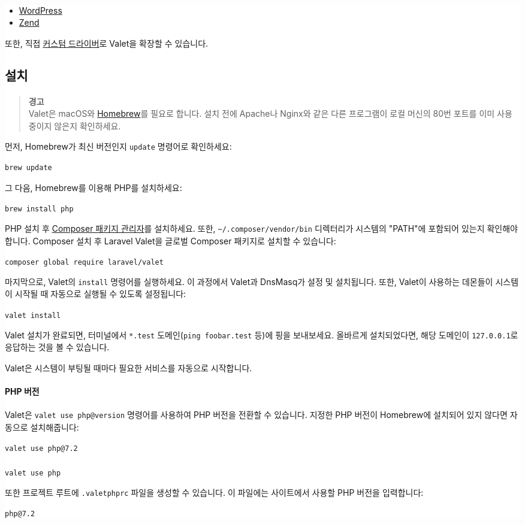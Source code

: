 - [WordPress](https://wordpress.org)
- [Zend](https://framework.zend.com)

</div>

또한, 직접 [커스텀 드라이버](#custom-valet-drivers)로 Valet을 확장할 수 있습니다.

<a name="installation"></a>
## 설치

> **경고**  
> Valet은 macOS와 [Homebrew](https://brew.sh/)를 필요로 합니다. 설치 전에 Apache나 Nginx와 같은 다른 프로그램이 로컬 머신의 80번 포트를 이미 사용 중이지 않은지 확인하세요.

먼저, Homebrew가 최신 버전인지 `update` 명령어로 확인하세요:

```shell
brew update
```

그 다음, Homebrew를 이용해 PHP를 설치하세요:

```shell
brew install php
```

PHP 설치 후 [Composer 패키지 관리자](https://getcomposer.org)를 설치하세요. 또한, `~/.composer/vendor/bin` 디렉터리가 시스템의 "PATH"에 포함되어 있는지 확인해야 합니다. Composer 설치 후 Laravel Valet을 글로벌 Composer 패키지로 설치할 수 있습니다:

```shell
composer global require laravel/valet
```

마지막으로, Valet의 `install` 명령어를 실행하세요. 이 과정에서 Valet과 DnsMasq가 설정 및 설치됩니다. 또한, Valet이 사용하는 데몬들이 시스템이 시작될 때 자동으로 실행될 수 있도록 설정됩니다:

```shell
valet install
```

Valet 설치가 완료되면, 터미널에서 `*.test` 도메인(`ping foobar.test` 등)에 핑을 보내보세요. 올바르게 설치되었다면, 해당 도메인이 `127.0.0.1`로 응답하는 것을 볼 수 있습니다.

Valet은 시스템이 부팅될 때마다 필요한 서비스를 자동으로 시작합니다.

<a name="php-versions"></a>
#### PHP 버전

Valet은 `valet use php@version` 명령어를 사용하여 PHP 버전을 전환할 수 있습니다. 지정한 PHP 버전이 Homebrew에 설치되어 있지 않다면 자동으로 설치해줍니다:

```shell
valet use php@7.2

valet use php
```

또한 프로젝트 루트에 `.valetphprc` 파일을 생성할 수 있습니다. 이 파일에는 사이트에서 사용할 PHP 버전을 입력합니다:

```shell
php@7.2
```
